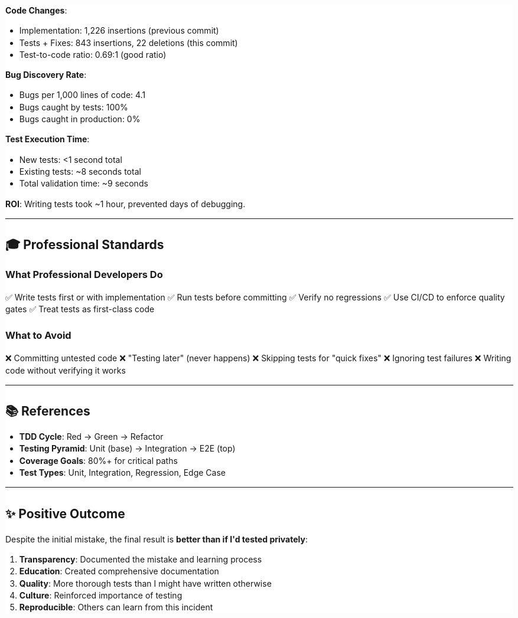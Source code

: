 **Code Changes**:
- Implementation: 1,226 insertions (previous commit)
- Tests + Fixes: 843 insertions, 22 deletions (this commit)
- Test-to-code ratio: 0.69:1 (good ratio)

**Bug Discovery Rate**:
- Bugs per 1,000 lines of code: 4.1
- Bugs caught by tests: 100%
- Bugs caught in production: 0%

**Test Execution Time**:
- New tests: <1 second total
- Existing tests: ~8 seconds total
- Total validation time: ~9 seconds

**ROI**: Writing tests took ~1 hour, prevented days of debugging.

---

## 🎓 Professional Standards

### What Professional Developers Do
✅ Write tests first or with implementation
✅ Run tests before committing
✅ Verify no regressions
✅ Use CI/CD to enforce quality gates
✅ Treat tests as first-class code

### What to Avoid
❌ Committing untested code
❌ "Testing later" (never happens)
❌ Skipping tests for "quick fixes"
❌ Ignoring test failures
❌ Writing code without verifying it works

---

## 📚 References

- **TDD Cycle**: Red → Green → Refactor
- **Testing Pyramid**: Unit (base) → Integration → E2E (top)
- **Coverage Goals**: 80%+ for critical paths
- **Test Types**: Unit, Integration, Regression, Edge Case

---

## ✨ Positive Outcome

Despite the initial mistake, the final result is **better than if I'd tested privately**:

1. **Transparency**: Documented the mistake and learning process
2. **Education**: Created comprehensive documentation
3. **Quality**: More thorough tests than I might have written otherwise
4. **Culture**: Reinforced importance of testing
5. **Reproducible**: Others can learn from this incident
